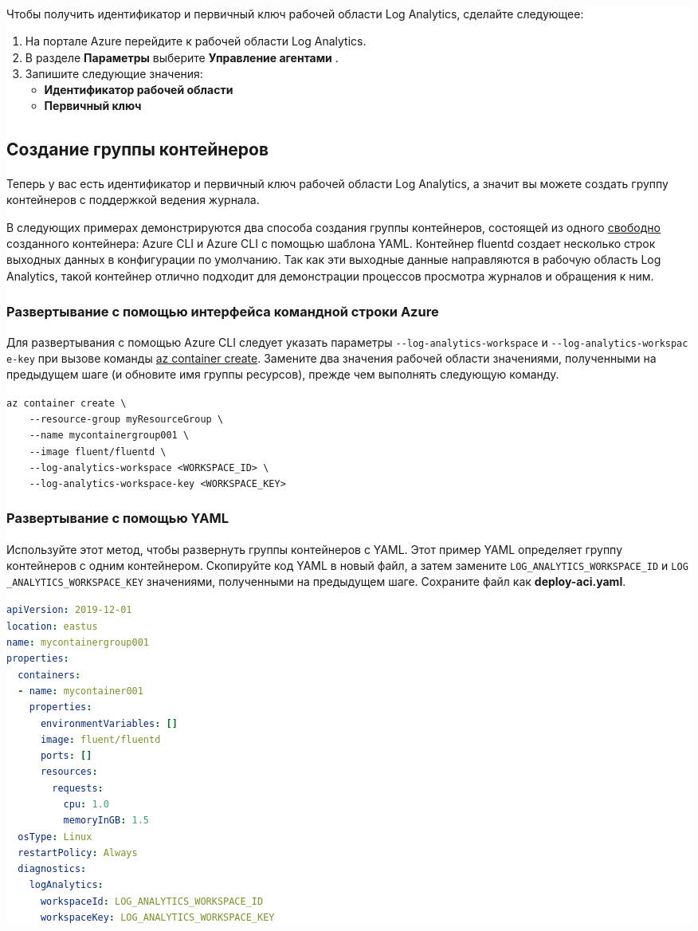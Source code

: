 Чтобы получить идентификатор и первичный ключ рабочей области Log Analytics, сделайте следующее:

1. На портале Azure перейдите к рабочей области Log Analytics.
1. В разделе **Параметры** выберите **Управление агентами** .
1. Запишите следующие значения:
   * **Идентификатор рабочей области**
   * **Первичный ключ**

## <a name="create-container-group"></a>Создание группы контейнеров

Теперь у вас есть идентификатор и первичный ключ рабочей области Log Analytics, а значит вы можете создать группу контейнеров с поддержкой ведения журнала.

В следующих примерах демонстрируются два способа создания группы контейнеров, состоящей из одного [свободно][fluentd] созданного контейнера: Azure CLI и Azure CLI с помощью шаблона YAML. Контейнер fluentd создает несколько строк выходных данных в конфигурации по умолчанию. Так как эти выходные данные направляются в рабочую область Log Analytics, такой контейнер отлично подходит для демонстрации процессов просмотра журналов и обращения к ним.

### <a name="deploy-with-azure-cli"></a>Развертывание с помощью интерфейса командной строки Azure

Для развертывания с помощью Azure CLI следует указать параметры `--log-analytics-workspace` и `--log-analytics-workspace-key` при вызове команды [az container create][az-container-create]. Замените два значения рабочей области значениями, полученными на предыдущем шаге (и обновите имя группы ресурсов), прежде чем выполнять следующую команду.

```azurecli-interactive
az container create \
    --resource-group myResourceGroup \
    --name mycontainergroup001 \
    --image fluent/fluentd \
    --log-analytics-workspace <WORKSPACE_ID> \
    --log-analytics-workspace-key <WORKSPACE_KEY>
```

### <a name="deploy-with-yaml"></a>Развертывание с помощью YAML

Используйте этот метод, чтобы развернуть группы контейнеров с YAML. Этот пример YAML определяет группу контейнеров с одним контейнером. Скопируйте код YAML в новый файл, а затем замените `LOG_ANALYTICS_WORKSPACE_ID` и `LOG_ANALYTICS_WORKSPACE_KEY` значениями, полученными на предыдущем шаге. Сохраните файл как **deploy-aci.yaml**.

```yaml
apiVersion: 2019-12-01
location: eastus
name: mycontainergroup001
properties:
  containers:
  - name: mycontainer001
    properties:
      environmentVariables: []
      image: fluent/fluentd
      ports: []
      resources:
        requests:
          cpu: 1.0
          memoryInGB: 1.5
  osType: Linux
  restartPolicy: Always
  diagnostics:
    logAnalytics:
      workspaceId: LOG_ANALYTICS_WORKSPACE_ID
      workspaceKey: LOG_ANALYTICS_WORKSPACE_KEY
```

[log-search-01]: ./media/container-instances-log-analytics/portal-query-01.png
[log-search-02]: ./media/container-instances-log-analytics/portal-query-02.png
[fluentd]: https://hub.docker.com/r/fluent/fluentd/
[query_lang]: /azure/data-explorer/
[az-container-create]: /cli/azure/container#az-container-create